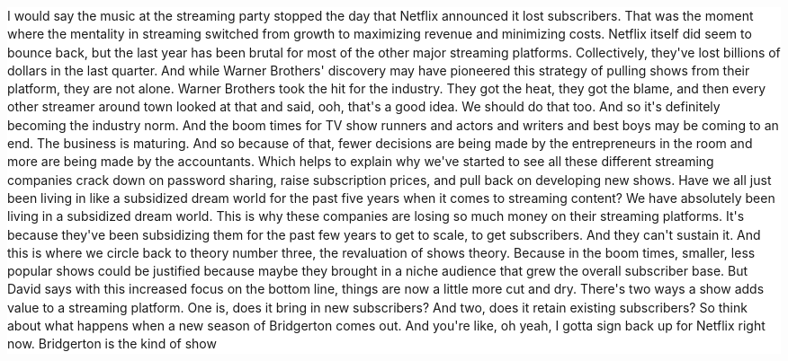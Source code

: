 I would say the music at the streaming party stopped
the day that Netflix announced it lost subscribers.
That was the moment where the mentality
in streaming switched from growth
to maximizing revenue and minimizing costs.
Netflix itself did seem to bounce back,
but the last year has been brutal
for most of the other major streaming platforms.
Collectively, they've lost billions of dollars
in the last quarter.
And while Warner Brothers' discovery
may have pioneered this strategy
of pulling shows from their platform,
they are not alone.
Warner Brothers took the hit for the industry.
They got the heat, they got the blame,
and then every other streamer around town
looked at that and said,
ooh, that's a good idea.
We should do that too.
And so it's definitely becoming the industry norm.
And the boom times for TV show runners
and actors and writers and best boys
may be coming to an end.
The business is maturing.
And so because of that,
fewer decisions are being made
by the entrepreneurs in the room
and more are being made by the accountants.
Which helps to explain why we've started to see
all these different streaming companies
crack down on password sharing,
raise subscription prices,
and pull back on developing new shows.
Have we all just been living
in like a subsidized dream world
for the past five years
when it comes to streaming content?
We have absolutely been living
in a subsidized dream world.
This is why these companies are losing so much money
on their streaming platforms.
It's because they've been subsidizing them
for the past few years
to get to scale, to get subscribers.
And they can't sustain it.
And this is where we circle back to theory number three,
the revaluation of shows theory.
Because in the boom times,
smaller, less popular shows
could be justified because maybe they brought in
a niche audience that grew the overall subscriber base.
But David says with this increased focus
on the bottom line,
things are now a little more cut and dry.
There's two ways a show adds value
to a streaming platform.
One is, does it bring in new subscribers?
And two, does it retain existing subscribers?
So think about what happens
when a new season of Bridgerton comes out.
And you're like, oh yeah,
I gotta sign back up for Netflix right now.
Bridgerton is the kind of show